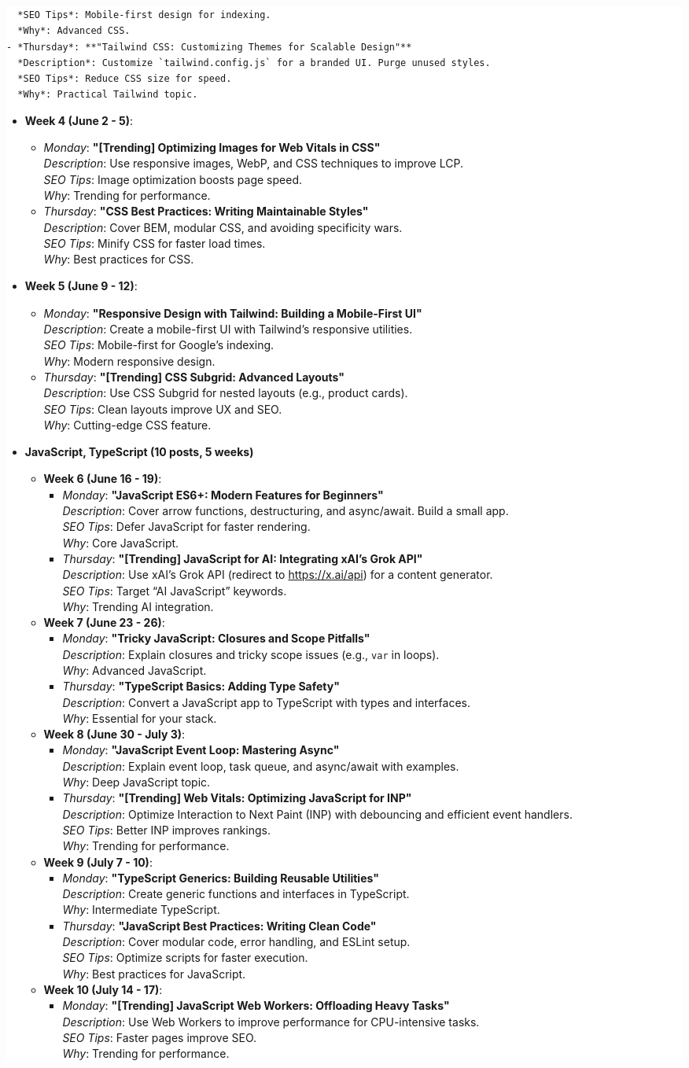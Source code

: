       *SEO Tips*: Mobile-first design for indexing.  
      *Why*: Advanced CSS.
    - *Thursday*: **"Tailwind CSS: Customizing Themes for Scalable Design"**  
      *Description*: Customize `tailwind.config.js` for a branded UI. Purge unused styles.  
      *SEO Tips*: Reduce CSS size for speed.  
      *Why*: Practical Tailwind topic.
  - **Week 4 (June 2 - 5)**:
    - *Monday*: **"[Trending] Optimizing Images for Web Vitals in CSS"**  
      *Description*: Use responsive images, WebP, and CSS techniques to improve LCP.  
      *SEO Tips*: Image optimization boosts page speed.  
      *Why*: Trending for performance.
    - *Thursday*: **"CSS Best Practices: Writing Maintainable Styles"**  
      *Description*: Cover BEM, modular CSS, and avoiding specificity wars.  
      *SEO Tips*: Minify CSS for faster load times.  
      *Why*: Best practices for CSS.
  - **Week 5 (June 9 - 12)**:
    - *Monday*: **"Responsive Design with Tailwind: Building a Mobile-First UI"**  
      *Description*: Create a mobile-first UI with Tailwind’s responsive utilities.  
      *SEO Tips*: Mobile-first for Google’s indexing.  
      *Why*: Modern responsive design.
    - *Thursday*: **"[Trending] CSS Subgrid: Advanced Layouts"**  
      *Description*: Use CSS Subgrid for nested layouts (e.g., product cards).  
      *SEO Tips*: Clean layouts improve UX and SEO.  
      *Why*: Cutting-edge CSS feature.

- **JavaScript, TypeScript (10 posts, 5 weeks)**
  - **Week 6 (June 16 - 19)**:
    - *Monday*: **"JavaScript ES6+: Modern Features for Beginners"**  
      *Description*: Cover arrow functions, destructuring, and async/await. Build a small app.  
      *SEO Tips*: Defer JavaScript for faster rendering.  
      *Why*: Core JavaScript.
    - *Thursday*: **"[Trending] JavaScript for AI: Integrating xAI’s Grok API"**  
      *Description*: Use xAI’s Grok API (redirect to https://x.ai/api) for a content generator.  
      *SEO Tips*: Target “AI JavaScript” keywords.  
      *Why*: Trending AI integration.
  - **Week 7 (June 23 - 26)**:
    - *Monday*: **"Tricky JavaScript: Closures and Scope Pitfalls"**  
      *Description*: Explain closures and tricky scope issues (e.g., `var` in loops).  
      *Why*: Advanced JavaScript.
    - *Thursday*: **"TypeScript Basics: Adding Type Safety"**  
      *Description*: Convert a JavaScript app to TypeScript with types and interfaces.  
      *Why*: Essential for your stack.
  - **Week 8 (June 30 - July 3)**:
    - *Monday*: **"JavaScript Event Loop: Mastering Async"**  
      *Description*: Explain event loop, task queue, and async/await with examples.  
      *Why*: Deep JavaScript topic.
    - *Thursday*: **"[Trending] Web Vitals: Optimizing JavaScript for INP"**  
      *Description*: Optimize Interaction to Next Paint (INP) with debouncing and efficient event handlers.  
      *SEO Tips*: Better INP improves rankings.  
      *Why*: Trending for performance.
  - **Week 9 (July 7 - 10)**:
    - *Monday*: **"TypeScript Generics: Building Reusable Utilities"**  
      *Description*: Create generic functions and interfaces in TypeScript.  
      *Why*: Intermediate TypeScript.
    - *Thursday*: **"JavaScript Best Practices: Writing Clean Code"**  
      *Description*: Cover modular code, error handling, and ESLint setup.  
      *SEO Tips*: Optimize scripts for faster execution.  
      *Why*: Best practices for JavaScript.
  - **Week 10 (July 14 - 17)**:
    - *Monday*: **"[Trending] JavaScript Web Workers: Offloading Heavy Tasks"**  
      *Description*: Use Web Workers to improve performance for CPU-intensive tasks.  
      *SEO Tips*: Faster pages improve SEO.  
      *Why*: Trending for performance.